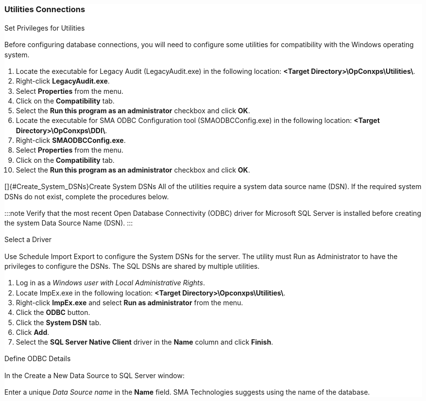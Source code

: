 ### Utilities Connections

Set Privileges for Utilities

Before configuring database connections, you will need to configure some
utilities for compatibility with the Windows operating system.

1. Locate the executable for Legacy Audit (LegacyAudit.exe) in the
    following location: **\<Target Directory\>\\OpConxps\\Utilities\\**.
2. Right-click **LegacyAudit.exe**.
3. Select **Properties** from the menu.
4. Click on the **Compatibility** tab.
5. Select the **Run this program as an administrator** checkbox and
    click **OK**.
6. Locate the executable for SMA ODBC Configuration tool
    (SMAODBCConfig.exe) in the following location: **\<Target
    Directory\>\\OpConxps\\DDI\\**.
7. Right-click **SMAODBCConfig.exe**.
8. Select **Properties** from the menu.
9. Click on the **Compatibility** tab.
10. Select the **Run this program as an administrator** checkbox and
    click **OK**.

[]{#Create_System_DSNs}Create System DSNs
All of the utilities require a system data source name (DSN). If the
required system DSNs do not exist, complete the procedures below.

:::note
Verify that the most recent Open Database Connectivity (ODBC) driver for Microsoft SQL Server is installed before creating the system Data Source Name (DSN).
:::

Select a Driver

Use Schedule Import Export to configure the System DSNs for the server.
The utility must Run as Administrator to have the privileges to
configure the DSNs. The SQL DSNs are shared by multiple utilities.

1. Log in as a *Windows user with Local Administrative Rights*.
2. Locate ImpEx.exe in the following location: **\<Target
    Directory\>\\Opconxps\\Utilities\\**.
3. Right-click **ImpEx.exe** and select **Run as administrator** from
    the menu.
4. Click the **ODBC** button.
5. Click the **System DSN** tab.
6. Click **Add**.
7. Select the **SQL Server Native Client** driver in the **Name**
    column and click **Finish**.

Define ODBC Details

In the Create a New Data Source to SQL Server window:

Enter a unique *Data Source name* in the **Name** field. SMA Technologies suggests using the name of the
database.
